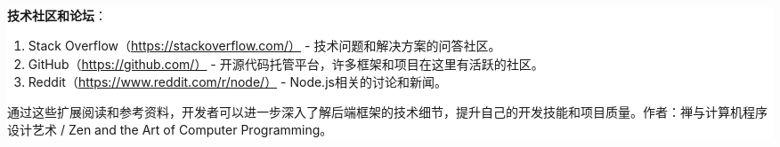 **技术社区和论坛**：

1. Stack Overflow（https://stackoverflow.com/） - 技术问题和解决方案的问答社区。
2. GitHub（https://github.com/） - 开源代码托管平台，许多框架和项目在这里有活跃的社区。
3. Reddit（https://www.reddit.com/r/node/） - Node.js相关的讨论和新闻。

通过这些扩展阅读和参考资料，开发者可以进一步深入了解后端框架的技术细节，提升自己的开发技能和项目质量。作者：禅与计算机程序设计艺术 / Zen and the Art of Computer Programming。

